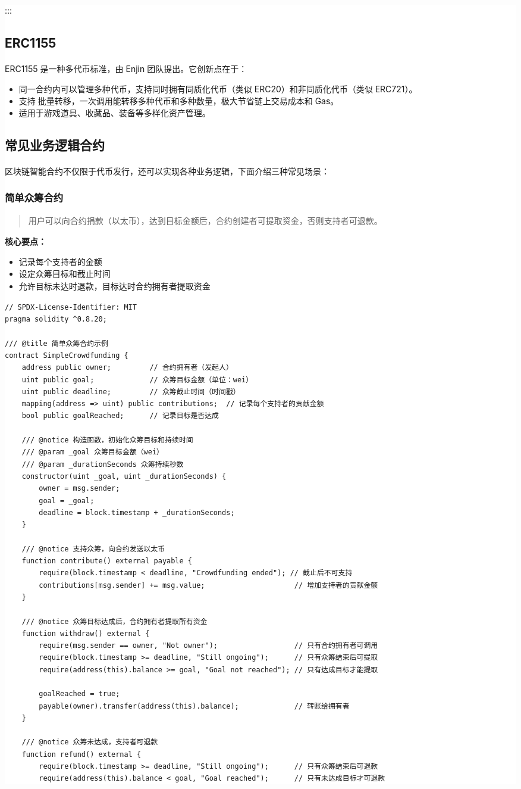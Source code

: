 :::

## ERC1155

ERC1155 是一种多代币标准，由 Enjin 团队提出。它创新点在于：

- 同一合约内可以管理多种代币，支持同时拥有同质化代币（类似 ERC20）和非同质化代币（类似 ERC721）。
- 支持 批量转移，一次调用能转移多种代币和多种数量，极大节省链上交易成本和 Gas。
- 适用于游戏道具、收藏品、装备等多样化资产管理。

## 常见业务逻辑合约

区块链智能合约不仅限于代币发行，还可以实现各种业务逻辑，下面介绍三种常见场景：

### 简单众筹合约

> 用户可以向合约捐款（以太币），达到目标金额后，合约创建者可提取资金，否则支持者可退款。

**核心要点：**

- 记录每个支持者的金额
- 设定众筹目标和截止时间
- 允许目标未达时退款，目标达时合约拥有者提取资金

```solidity
// SPDX-License-Identifier: MIT
pragma solidity ^0.8.20;

/// @title 简单众筹合约示例
contract SimpleCrowdfunding {
    address public owner;         // 合约拥有者（发起人）
    uint public goal;             // 众筹目标金额（单位：wei）
    uint public deadline;         // 众筹截止时间（时间戳）
    mapping(address => uint) public contributions;  // 记录每个支持者的贡献金额
    bool public goalReached;      // 记录目标是否达成

    /// @notice 构造函数，初始化众筹目标和持续时间
    /// @param _goal 众筹目标金额（wei）
    /// @param _durationSeconds 众筹持续秒数
    constructor(uint _goal, uint _durationSeconds) {
        owner = msg.sender;
        goal = _goal;
        deadline = block.timestamp + _durationSeconds;
    }

    /// @notice 支持众筹，向合约发送以太币
    function contribute() external payable {
        require(block.timestamp < deadline, "Crowdfunding ended"); // 截止后不可支持
        contributions[msg.sender] += msg.value;                     // 增加支持者的贡献金额
    }

    /// @notice 众筹目标达成后，合约拥有者提取所有资金
    function withdraw() external {
        require(msg.sender == owner, "Not owner");                  // 只有合约拥有者可调用
        require(block.timestamp >= deadline, "Still ongoing");      // 只有众筹结束后可提取
        require(address(this).balance >= goal, "Goal not reached"); // 只有达成目标才能提取

        goalReached = true;
        payable(owner).transfer(address(this).balance);             // 转账给拥有者
    }

    /// @notice 众筹未达成，支持者可退款
    function refund() external {
        require(block.timestamp >= deadline, "Still ongoing");      // 只有众筹结束后可退款
        require(address(this).balance < goal, "Goal reached");      // 只有未达成目标才可退款
```